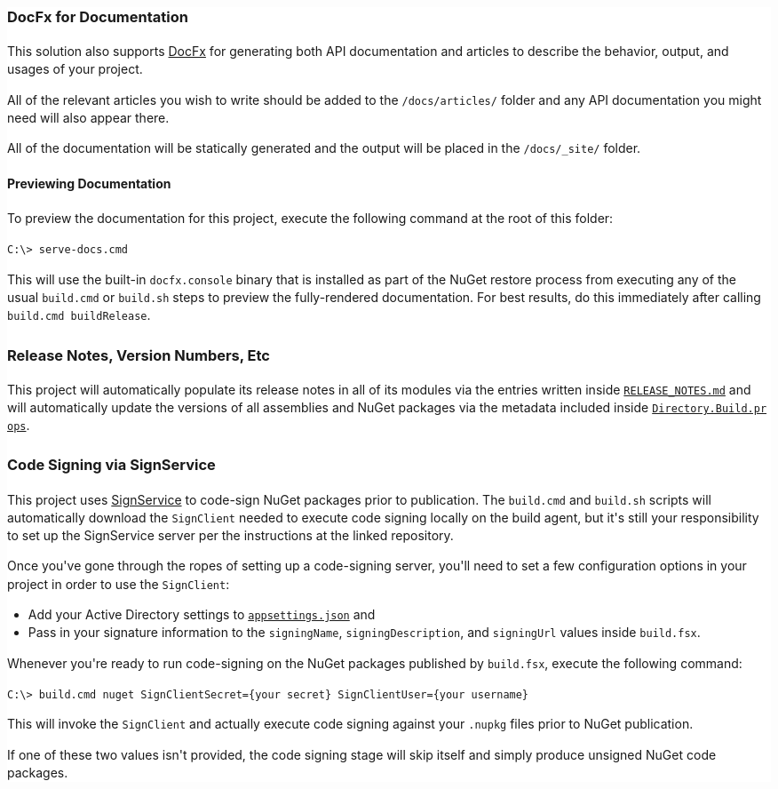 ### DocFx for Documentation
This solution also supports [DocFx](http://dotnet.github.io/docfx/) for generating both API documentation and articles to describe the behavior, output, and usages of your project. 

All of the relevant articles you wish to write should be added to the `/docs/articles/` folder and any API documentation you might need will also appear there.

All of the documentation will be statically generated and the output will be placed in the `/docs/_site/` folder. 

#### Previewing Documentation
To preview the documentation for this project, execute the following command at the root of this folder:

```
C:\> serve-docs.cmd
```

This will use the built-in `docfx.console` binary that is installed as part of the NuGet restore process from executing any of the usual `build.cmd` or `build.sh` steps to preview the fully-rendered documentation. For best results, do this immediately after calling `build.cmd buildRelease`.

### Release Notes, Version Numbers, Etc
This project will automatically populate its release notes in all of its modules via the entries written inside [`RELEASE_NOTES.md`](RELEASE_NOTES.md) and will automatically update the versions of all assemblies and NuGet packages via the metadata included inside [`Directory.Build.props`](src/Directory.Build.props).

### Code Signing via SignService
This project uses [SignService](https://github.com/onovotny/SignService) to code-sign NuGet packages prior to publication. The `build.cmd` and `build.sh` scripts will automatically download the `SignClient` needed to execute code signing locally on the build agent, but it's still your responsibility to set up the SignService server per the instructions at the linked repository.

Once you've gone through the ropes of setting up a code-signing server, you'll need to set a few configuration options in your project in order to use the `SignClient`:

* Add your Active Directory settings to [`appsettings.json`](appsettings.json) and
* Pass in your signature information to the `signingName`, `signingDescription`, and `signingUrl` values inside `build.fsx`.

Whenever you're ready to run code-signing on the NuGet packages published by `build.fsx`, execute the following command:

```
C:\> build.cmd nuget SignClientSecret={your secret} SignClientUser={your username}
```

This will invoke the `SignClient` and actually execute code signing against your `.nupkg` files prior to NuGet publication.

If one of these two values isn't provided, the code signing stage will skip itself and simply produce unsigned NuGet code packages.
